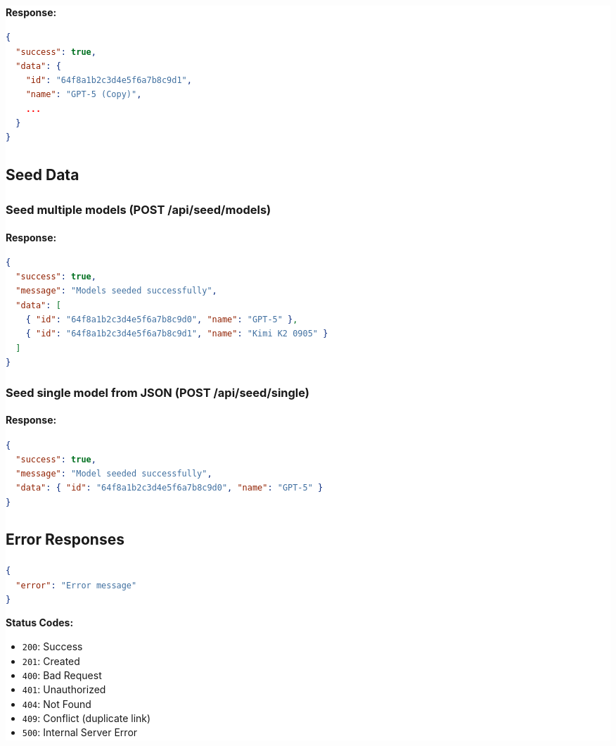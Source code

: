 **Response:**

```json
{
  "success": true,
  "data": {
    "id": "64f8a1b2c3d4e5f6a7b8c9d1",
    "name": "GPT-5 (Copy)",
    ...
  }
}
```

## Seed Data

### Seed multiple models (POST /api/seed/models)

**Response:**

```json
{
  "success": true,
  "message": "Models seeded successfully",
  "data": [
    { "id": "64f8a1b2c3d4e5f6a7b8c9d0", "name": "GPT-5" },
    { "id": "64f8a1b2c3d4e5f6a7b8c9d1", "name": "Kimi K2 0905" }
  ]
}
```

### Seed single model from JSON (POST /api/seed/single)

**Response:**

```json
{
  "success": true,
  "message": "Model seeded successfully",
  "data": { "id": "64f8a1b2c3d4e5f6a7b8c9d0", "name": "GPT-5" }
}
```

## Error Responses

```json
{
  "error": "Error message"
}
```

**Status Codes:**

- `200`: Success
- `201`: Created
- `400`: Bad Request
- `401`: Unauthorized
- `404`: Not Found
- `409`: Conflict (duplicate link)
- `500`: Internal Server Error
